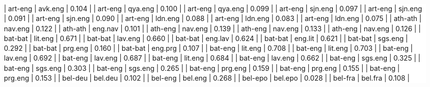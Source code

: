 | art-eng | avk.eng | 0.104 |
| art-eng | qya.eng | 0.100 |
| art-eng | qya.eng | 0.099 |
| art-eng | sjn.eng | 0.097 |
| art-eng | sjn.eng | 0.091 |
| art-eng | sjn.eng | 0.090 |
| art-eng | ldn.eng | 0.088 |
| art-eng | ldn.eng | 0.083 |
| art-eng | ldn.eng | 0.075 |
| ath-ath | nav.eng | 0.122 |
| ath-ath | eng.nav | 0.101 |
| ath-eng | nav.eng | 0.139 |
| ath-eng | nav.eng | 0.133 |
| ath-eng | nav.eng | 0.126 |
| bat-bat | lit.eng | 0.671 |
| bat-bat | lav.eng | 0.660 |
| bat-bat | eng.lav | 0.624 |
| bat-bat | eng.lit | 0.621 |
| bat-bat | sgs.eng | 0.292 |
| bat-bat | prg.eng | 0.160 |
| bat-bat | eng.prg | 0.107 |
| bat-eng | lit.eng | 0.708 |
| bat-eng | lit.eng | 0.703 |
| bat-eng | lav.eng | 0.692 |
| bat-eng | lav.eng | 0.687 |
| bat-eng | lit.eng | 0.684 |
| bat-eng | lav.eng | 0.662 |
| bat-eng | sgs.eng | 0.325 |
| bat-eng | sgs.eng | 0.303 |
| bat-eng | sgs.eng | 0.265 |
| bat-eng | prg.eng | 0.159 |
| bat-eng | prg.eng | 0.155 |
| bat-eng | prg.eng | 0.153 |
| bel-deu | bel.deu | 0.102 |
| bel-eng | bel.eng | 0.268 |
| bel-epo | bel.epo | 0.028 |
| bel-fra | bel.fra | 0.108 |